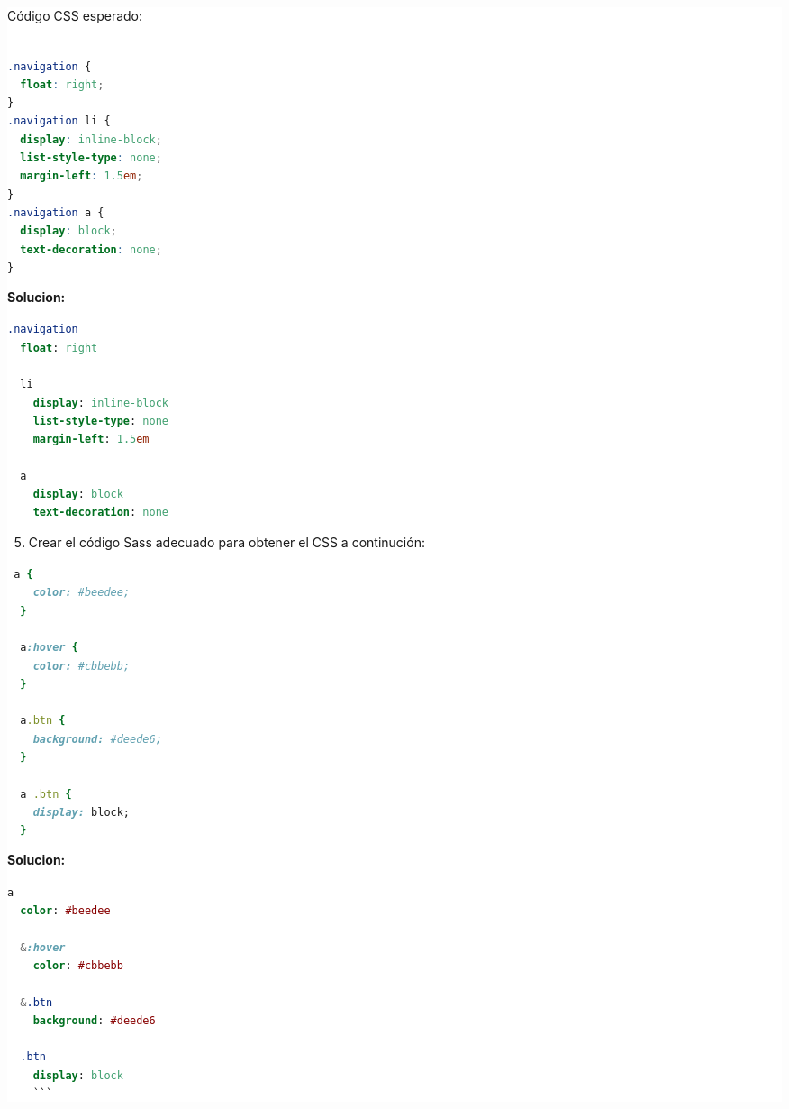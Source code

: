 Código CSS esperado:

```css

.navigation {
  float: right;
}
.navigation li {
  display: inline-block;
  list-style-type: none;
  margin-left: 1.5em;
}
.navigation a {
  display: block;
  text-decoration: none;
}
```

**Solucion:**
```sass
.navigation
  float: right

  li
    display: inline-block
    list-style-type: none
    margin-left: 1.5em

  a
    display: block
    text-decoration: none
 ```


5. Crear el código Sass adecuado para obtener el CSS a continución:
```ruby
 a {
    color: #beedee;
  }
  
  a:hover {
    color: #cbbebb;
  }
  
  a.btn {
    background: #deede6;
  }
  
  a .btn {
    display: block;
  }
```

**Solucion:**
```sass
a
  color: #beedee

  &:hover
    color: #cbbebb

  &.btn
    background: #deede6

  .btn
    display: block
    ```
```